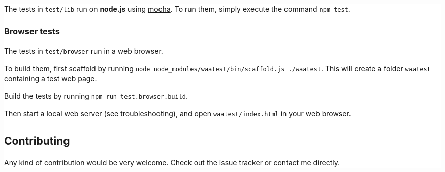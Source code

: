The tests in `test/lib` run on **node.js** using [mocha](http://mochajs.org/). To run them, simply execute the command `npm test`.


### Browser tests

The tests in `test/browser` run in a web browser.

To build them, first scaffold by running `node node_modules/waatest/bin/scaffold.js ./waatest`. This will create a folder `waatest` containing a test web page.

Build the tests by running `npm run test.browser.build`.

Then start a local web server (see [troubleshooting](#i-cant-run-any-webpd-demo-on-my-computer)), and open `waatest/index.html` in your web browser.


Contributing
------------

Any kind of contribution would be very welcome. Check out the issue tracker or contact me directly.
